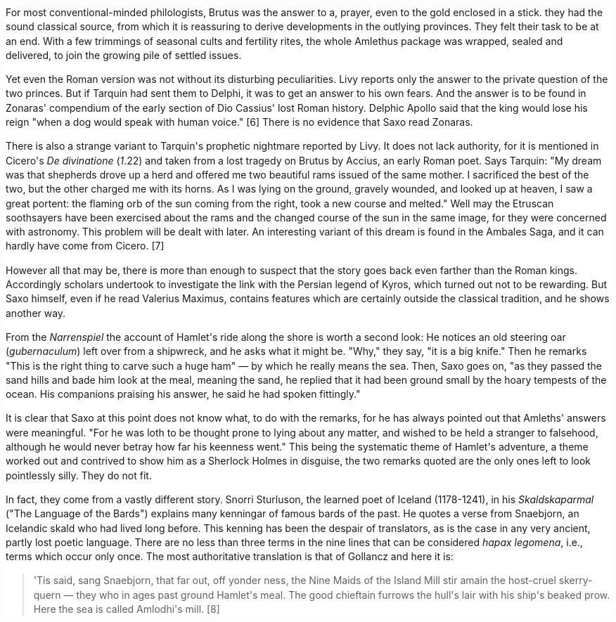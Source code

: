 For most conventional-minded philologists, Brutus was the answer to a, prayer, even to the gold enclosed in a stick. they had the sound classical source, from which it is reassuring to derive developments in the outlying provinces. They felt their task to be at an end. With a few trimmings of seasonal cults and fertility rites, the whole Amlethus package was wrapped, sealed and delivered, to join the growing pile of settled issues.

Yet even the Roman version was not without its disturbing peculiarities. Livy reports only the answer to the private question of the two princes. But if Tarquin had sent them to Delphi, it was to get an answer to his own fears. And the answer is to be found in Zonaras' compendium of the early section of Dio Cassius' lost Roman history. Delphic Apollo said that the king would lose his reign "when a dog would speak with human voice." \[6\]  There is no evidence that Saxo read Zonaras.

There is also a strange variant to Tarquin's prophetic nightmare reported by Livy. It does not lack authority, for it is mentioned in Cicero's *De divinatione* \(*1*.22\) and taken from a lost tragedy on Brutus by Accius, an early Roman poet. Says Tarquin: "My dream was that shepherds drove up a herd and offered me two beautiful rams issued of the same mother. I sacrificed the best of the two, but the other charged me with its horns. As I was lying on the ground, gravely wounded, and looked up at heaven, I saw a great portent: the flaming orb of the sun coming from the right, took a new course and melted." Well may the Etruscan soothsayers have been exercised about the rams and the changed course of the sun in the same image, for they were concerned with astronomy. This problem will be dealt with later. An interesting variant of this dream is found in the Ambales Saga, and it can hardly have come from Cicero. \[7\]

However all that may be, there is more than enough to suspect that the story goes back even farther than the Roman kings. Accordingly scholars undertook to investigate the link with the Persian legend of Kyros, which turned out not to be rewarding. But Saxo himself, even if he read Valerius Maximus, contains features which are certainly outside the classical tradition, and he shows another way.

From the *Narrenspiel* the account of Hamlet's ride along the shore is worth a second look: He notices an old steering oar \(*gubernaculum*\) left over from a shipwreck, and he asks what it might be. "Why," they say, "it is a big knife." Then he remarks "This is the right thing to carve such a huge ham" — by which he really means the sea. Then, Saxo goes on, "as they passed the sand hills and bade him look at the meal, meaning the sand, he replied that it had been ground small by the hoary tempests of the ocean. His companions praising his answer, he said he had spoken fittingly."

It is clear that Saxo at this point does not know what, to do with the remarks, for he has always pointed out that Amleths' answers were meaningful. "For he was loth to be thought prone to lying about any matter, and wished to be held a stranger to falsehood, although he would never betray how far his keenness went." This being the systematic theme of Hamlet's adventure, a theme worked out and contrived to show him as a Sherlock Holmes in disguise, the two remarks quoted are the only ones left to look pointlessly silly. They do not fit.

In fact, they come from a vastly different story. Snorri Sturluson, the learned poet of Iceland \(1178-1241\), in his *Skaldskaparmal* \("The Language of the Bards"\) explains many kenningar of famous bards of the past. He quotes a verse from Snaebjorn, an Icelandic skald who had lived long before. This kenning has been the despair of translators, as is the case in any very ancient, partly lost poetic language. There are no less than three terms in the nine lines that can be considered *hapax legomena*, i.e., terms which occur only once. The most authoritative translation is that of Gollancz and here it is:
>  
> 'Tis said, sang Snaebjorn, that far out, off yonder ness, the Nine Maids of the Island Mill stir amain the host-cruel skerry-quern — they who in ages past ground Hamlet's meal. The good chieftain furrows the hull's lair with his ship's beaked prow. Here the sea is called Amlodhi's mill. \[8\]
